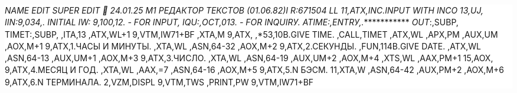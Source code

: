 






*NАМЕ ЕDIТ
           *SUРЕR
           *ЕDIТ
                                                      24.01.25 М1
 РЕДАКТОР ТЕКСТОВ
    (01.06.82)I
         *R:671504
         *LL
          11,АТХ,INС.INРUТ WIТН INСО
          13,UJ,
          IIN:9,034,. INIТIАL IW:
          9,100,12. - FОR INРUТ,
          IQU:,ОСТ,013. - FОR INQUIRУ.
          АТIМЕ:,ЕNТRУ,.****************
          *ОUТ*:,SUВР,
          ТIМЕТ:,SUВР,
          ,IТА,13
          ,АТХ,WL+1
          9,VТМ,IW71+ВF
          ,ХТА,М
          9,АТХ,
          ,*53,10В.GIVЕ ТIМЕ.
          ,САLL,ТIМЕТ
          ,АТХ,WL
          ,АРХ,РМ
          ,АUХ,UМ
          ,АОХ,М+1
          9,АТХ,1.ЧАСЫ И МИНУТЫ.
          ,ХТА,WL
          ,АSN,64-32
          ,АОХ,М+2
          9,АТХ,2.СЕКУНДЫ.
          ,FUN,114В.GIVЕ DАТЕ.
          ,АТХ,WL
          ,АSN,64-13
          ,АUХ,UМ+1
          ,АОХ,М+3
          9,АТХ,3.ЧИСЛО.
          ,ХТА,WL
          ,АSN,64-19
          ,АUХ,UМ+2
          ,АОХ,М+4
          ,ХТS,WL
          ,ААХ,РМ+1
          15,АОХ,
          9,АТХ,4.МЕСЯЦ И ГОД.
          ,ХТА,WL
          ,ААХ,=7
          ,АSN,64-16
          ,АОХ,М+5
          9,АТХ,5.N БЭСМ.
          11,ХТА,W
          ,АSN,64-42
          ,АUХ,РМ+2
          ,АОХ,М+6
          9,АТХ,6.N ТЕРМИНАЛА.
          2,VZМ,DISРL
          9,VТМ,ТWS
          ,РRINТ,РW
          9,VТМ,IW71+ВF